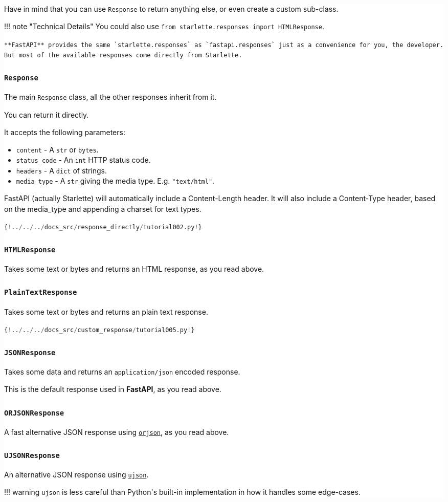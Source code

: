 Have in mind that you can use `Response` to return anything else, or even create a custom sub-class.

!!! note "Technical Details"
    You could also use `from starlette.responses import HTMLResponse`.

    **FastAPI** provides the same `starlette.responses` as `fastapi.responses` just as a convenience for you, the developer. But most of the available responses come directly from Starlette.

### `Response`

The main `Response` class, all the other responses inherit from it.

You can return it directly.

It accepts the following parameters:

* `content` - A `str` or `bytes`.
* `status_code` - An `int` HTTP status code.
* `headers` - A `dict` of strings.
* `media_type` - A `str` giving the media type. E.g. `"text/html"`.

FastAPI (actually Starlette) will automatically include a Content-Length header. It will also include a Content-Type header, based on the media_type and appending a charset for text types.

```Python hl_lines="1  18"
{!../../../docs_src/response_directly/tutorial002.py!}
```

### `HTMLResponse`

Takes some text or bytes and returns an HTML response, as you read above.

### `PlainTextResponse`

Takes some text or bytes and returns an plain text response.

```Python hl_lines="2  7  9"
{!../../../docs_src/custom_response/tutorial005.py!}
```

### `JSONResponse`

Takes some data and returns an `application/json` encoded response.

This is the default response used in **FastAPI**, as you read above.

### `ORJSONResponse`

A fast alternative JSON response using <a href="https://github.com/ijl/orjson" class="external-link" target="_blank">`orjson`</a>, as you read above.

### `UJSONResponse`

An alternative JSON response using <a href="https://github.com/ultrajson/ultrajson" class="external-link" target="_blank">`ujson`</a>.

!!! warning
    `ujson` is less careful than Python's built-in implementation in how it handles some edge-cases.
